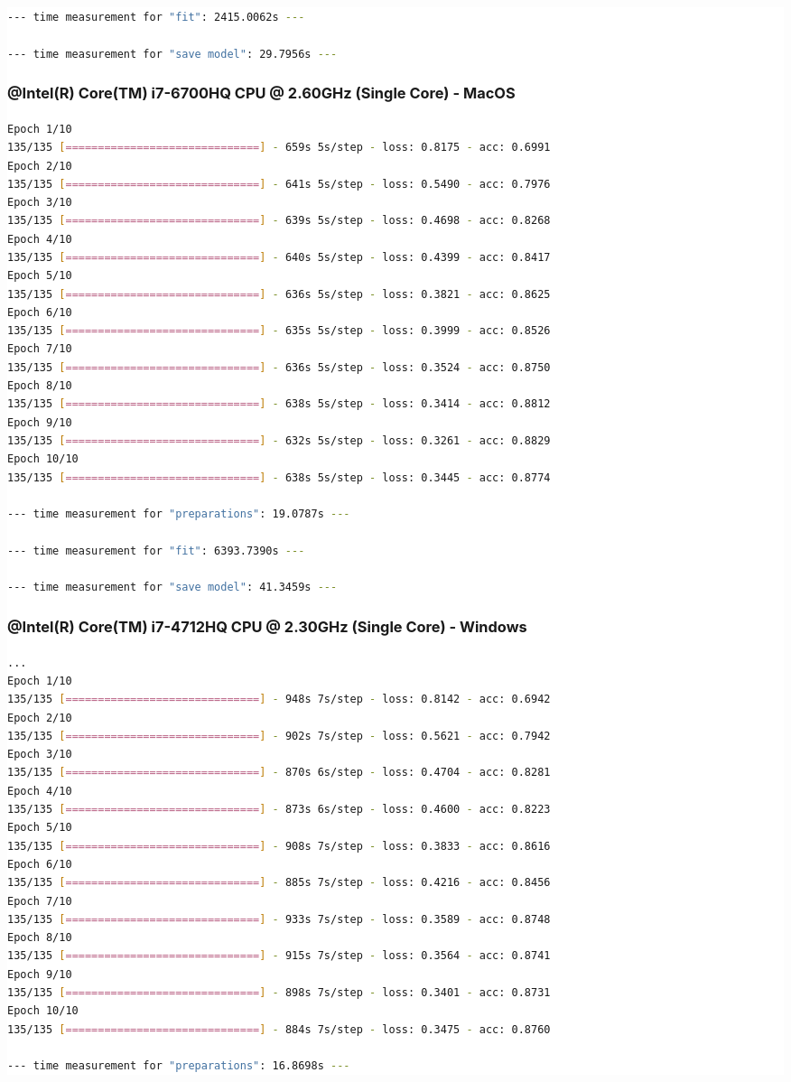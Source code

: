 ```bash
--- time measurement for "fit": 2415.0062s ---

--- time measurement for "save model": 29.7956s ---     
```

### @Intel(R) Core(TM) i7-6700HQ CPU @ 2.60GHz (Single Core) - MacOS

```bash
Epoch 1/10
135/135 [==============================] - 659s 5s/step - loss: 0.8175 - acc: 0.6991
Epoch 2/10
135/135 [==============================] - 641s 5s/step - loss: 0.5490 - acc: 0.7976
Epoch 3/10
135/135 [==============================] - 639s 5s/step - loss: 0.4698 - acc: 0.8268
Epoch 4/10
135/135 [==============================] - 640s 5s/step - loss: 0.4399 - acc: 0.8417
Epoch 5/10
135/135 [==============================] - 636s 5s/step - loss: 0.3821 - acc: 0.8625
Epoch 6/10
135/135 [==============================] - 635s 5s/step - loss: 0.3999 - acc: 0.8526
Epoch 7/10
135/135 [==============================] - 636s 5s/step - loss: 0.3524 - acc: 0.8750
Epoch 8/10
135/135 [==============================] - 638s 5s/step - loss: 0.3414 - acc: 0.8812
Epoch 9/10
135/135 [==============================] - 632s 5s/step - loss: 0.3261 - acc: 0.8829
Epoch 10/10
135/135 [==============================] - 638s 5s/step - loss: 0.3445 - acc: 0.8774

--- time measurement for "preparations": 19.0787s ---

--- time measurement for "fit": 6393.7390s ---

--- time measurement for "save model": 41.3459s ---
```

### @Intel(R) Core(TM) i7-4712HQ CPU @ 2.30GHz (Single Core) - Windows

```bash
...
Epoch 1/10
135/135 [==============================] - 948s 7s/step - loss: 0.8142 - acc: 0.6942
Epoch 2/10
135/135 [==============================] - 902s 7s/step - loss: 0.5621 - acc: 0.7942
Epoch 3/10
135/135 [==============================] - 870s 6s/step - loss: 0.4704 - acc: 0.8281
Epoch 4/10
135/135 [==============================] - 873s 6s/step - loss: 0.4600 - acc: 0.8223
Epoch 5/10
135/135 [==============================] - 908s 7s/step - loss: 0.3833 - acc: 0.8616
Epoch 6/10
135/135 [==============================] - 885s 7s/step - loss: 0.4216 - acc: 0.8456
Epoch 7/10
135/135 [==============================] - 933s 7s/step - loss: 0.3589 - acc: 0.8748
Epoch 8/10
135/135 [==============================] - 915s 7s/step - loss: 0.3564 - acc: 0.8741
Epoch 9/10
135/135 [==============================] - 898s 7s/step - loss: 0.3401 - acc: 0.8731
Epoch 10/10
135/135 [==============================] - 884s 7s/step - loss: 0.3475 - acc: 0.8760

--- time measurement for "preparations": 16.8698s ---
```